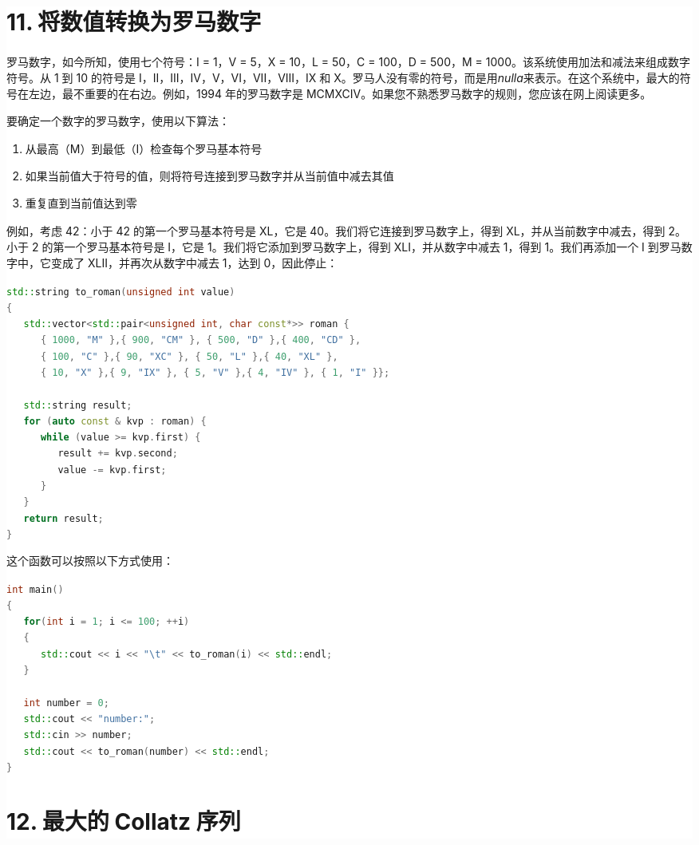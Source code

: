 # 11. 将数值转换为罗马数字

罗马数字，如今所知，使用七个符号：I = 1，V = 5，X = 10，L = 50，C = 100，D = 500，M = 1000。该系统使用加法和减法来组成数字符号。从 1 到 10 的符号是 I，II，III，IV，V，VI，VII，VIII，IX 和 X。罗马人没有零的符号，而是用*nulla*来表示。在这个系统中，最大的符号在左边，最不重要的在右边。例如，1994 年的罗马数字是 MCMXCIV。如果您不熟悉罗马数字的规则，您应该在网上阅读更多。

要确定一个数字的罗马数字，使用以下算法：

1.  从最高（M）到最低（I）检查每个罗马基本符号

1.  如果当前值大于符号的值，则将符号连接到罗马数字并从当前值中减去其值

1.  重复直到当前值达到零

例如，考虑 42：小于 42 的第一个罗马基本符号是 XL，它是 40。我们将它连接到罗马数字上，得到 XL，并从当前数字中减去，得到 2。小于 2 的第一个罗马基本符号是 I，它是 1。我们将它添加到罗马数字上，得到 XLI，并从数字中减去 1，得到 1。我们再添加一个 I 到罗马数字中，它变成了 XLII，并再次从数字中减去 1，达到 0，因此停止：

```cpp
std::string to_roman(unsigned int value)
{
   std::vector<std::pair<unsigned int, char const*>> roman {
      { 1000, "M" },{ 900, "CM" }, { 500, "D" },{ 400, "CD" }, 
      { 100, "C" },{ 90, "XC" }, { 50, "L" },{ 40, "XL" },
      { 10, "X" },{ 9, "IX" }, { 5, "V" },{ 4, "IV" }, { 1, "I" }};

   std::string result;
   for (auto const & kvp : roman) {
      while (value >= kvp.first) {
         result += kvp.second;
         value -= kvp.first;
      }
   }
   return result;
}
```

这个函数可以按照以下方式使用：

```cpp
int main()
{
   for(int i = 1; i <= 100; ++i) 
   {
      std::cout << i << "\t" << to_roman(i) << std::endl; 
   }

   int number = 0;
   std::cout << "number:";
   std::cin >> number;
   std::cout << to_roman(number) << std::endl;
}
```

# 12. 最大的 Collatz 序列
